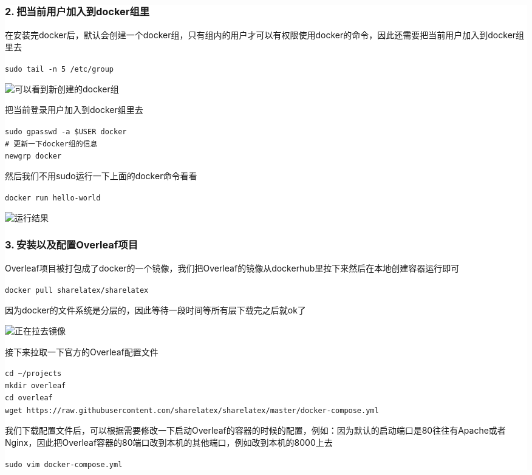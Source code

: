 


### 2. 把当前用户加入到docker组里

在安装完docker后，默认会创建一个docker组，只有组内的用户才可以有权限使用docker的命令，因此还需要把当前用户加入到docker组里去

```shell
sudo tail -n 5 /etc/group
```

![可以看到新创建的docker组](https://jack-1307599355.cos.ap-shanghai.myqcloud.com/img/image-20220117151049856.png)

把当前登录用户加入到docker组里去

```shell
sudo gpasswd -a $USER docker
# 更新一下docker组的信息
newgrp docker
```

然后我们不用sudo运行一下上面的docker命令看看

```shell
docker run hello-world
```

![运行结果](https://jack-1307599355.cos.ap-shanghai.myqcloud.com/img/image-20220117151603677.png)





### 3. 安装以及配置Overleaf项目

Overleaf项目被打包成了docker的一个镜像，我们把Overleaf的镜像从dockerhub里拉下来然后在本地创建容器运行即可

```shell
docker pull sharelatex/sharelatex
```

因为docker的文件系统是分层的，因此等待一段时间等所有层下载完之后就ok了

![正在拉去镜像](https://jack-1307599355.cos.ap-shanghai.myqcloud.com/img/image-20220117153754354.png)



接下来拉取一下官方的Overleaf配置文件

```shell
cd ~/projects
mkdir overleaf
cd overleaf
wget https://raw.githubusercontent.com/sharelatex/sharelatex/master/docker-compose.yml
```

我们下载配置文件后，可以根据需要修改一下启动Overleaf的容器的时候的配置，例如：因为默认的启动端口是80往往有Apache或者Nginx，因此把Overleaf容器的80端口改到本机的其他端口，例如改到本机的8000上去

```shell
sudo vim docker-compose.yml
```
